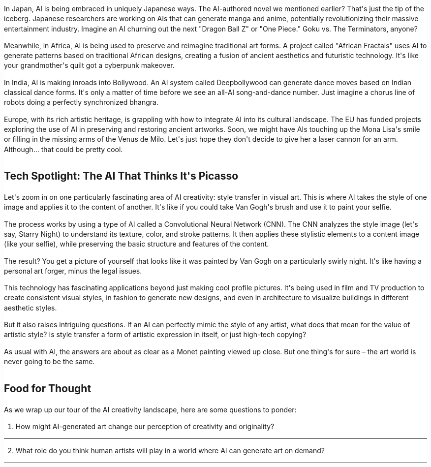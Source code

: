 In Japan, AI is being embraced in uniquely Japanese ways. The AI-authored novel we mentioned earlier? That's just the tip of the iceberg. Japanese researchers are working on AIs that can generate manga and anime, potentially revolutionizing their massive entertainment industry. Imagine an AI churning out the next "Dragon Ball Z" or "One Piece." Goku vs. The Terminators, anyone?

Meanwhile, in Africa, AI is being used to preserve and reimagine traditional art forms. A project called "African Fractals" uses AI to generate patterns based on traditional African designs, creating a fusion of ancient aesthetics and futuristic technology. It's like your grandmother's quilt got a cyberpunk makeover.

In India, AI is making inroads into Bollywood. An AI system called Deepbollywood can generate dance moves based on Indian classical dance forms. It's only a matter of time before we see an all-AI song-and-dance number. Just imagine a chorus line of robots doing a perfectly synchronized bhangra.

Europe, with its rich artistic heritage, is grappling with how to integrate AI into its cultural landscape. The EU has funded projects exploring the use of AI in preserving and restoring ancient artworks. Soon, we might have AIs touching up the Mona Lisa's smile or filling in the missing arms of the Venus de Milo. Let's just hope they don't decide to give her a laser cannon for an arm. Although... that could be pretty cool.

## Tech Spotlight: The AI That Thinks It's Picasso

Let's zoom in on one particularly fascinating area of AI creativity: style transfer in visual art. This is where AI takes the style of one image and applies it to the content of another. It's like if you could take Van Gogh's brush and use it to paint your selfie.

The process works by using a type of AI called a Convolutional Neural Network (CNN). The CNN analyzes the style image (let's say, Starry Night) to understand its texture, color, and stroke patterns. It then applies these stylistic elements to a content image (like your selfie), while preserving the basic structure and features of the content.

The result? You get a picture of yourself that looks like it was painted by Van Gogh on a particularly swirly night. It's like having a personal art forger, minus the legal issues.

This technology has fascinating applications beyond just making cool profile pictures. It's being used in film and TV production to create consistent visual styles, in fashion to generate new designs, and even in architecture to visualize buildings in different aesthetic styles.

But it also raises intriguing questions. If an AI can perfectly mimic the style of any artist, what does that mean for the value of artistic style? Is style transfer a form of artistic expression in itself, or just high-tech copying?

As usual with AI, the answers are about as clear as a Monet painting viewed up close. But one thing's for sure – the art world is never going to be the same.

## Food for Thought

As we wrap up our tour of the AI creativity landscape, here are some questions to ponder:

1. How might AI-generated art change our perception of creativity and originality?

____________________________________________________________________________________________________________________________________________________________________________________________________________________________________

2. What role do you think human artists will play in a world where AI can generate art on demand?

____________________________________________________________________________________________________________________________________________________________________________________________________________________________________
